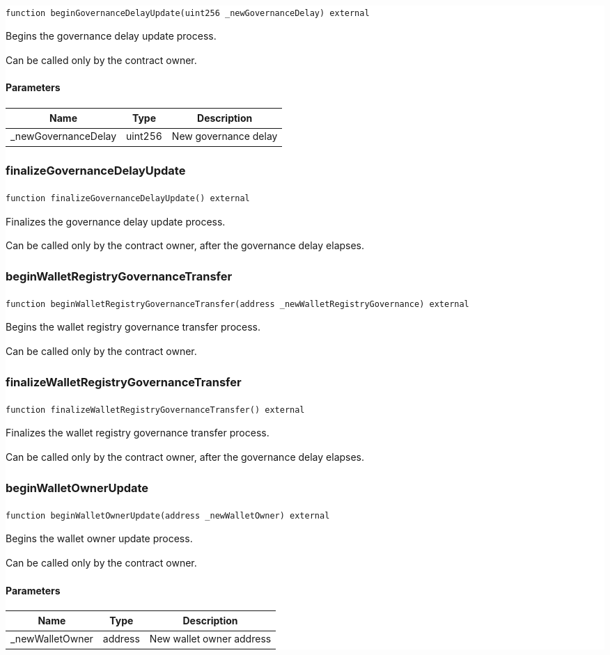 ```solidity
function beginGovernanceDelayUpdate(uint256 _newGovernanceDelay) external
```

Begins the governance delay update process.

Can be called only by the contract owner.

#### Parameters

| Name                 | Type    | Description          |
| -------------------- | ------- | -------------------- |
| \_newGovernanceDelay | uint256 | New governance delay |

### finalizeGovernanceDelayUpdate

```solidity
function finalizeGovernanceDelayUpdate() external
```

Finalizes the governance delay update process.

Can be called only by the contract owner, after the governance delay elapses.

### beginWalletRegistryGovernanceTransfer

```solidity
function beginWalletRegistryGovernanceTransfer(address _newWalletRegistryGovernance) external
```

Begins the wallet registry governance transfer process.

Can be called only by the contract owner.

### finalizeWalletRegistryGovernanceTransfer

```solidity
function finalizeWalletRegistryGovernanceTransfer() external
```

Finalizes the wallet registry governance transfer process.

Can be called only by the contract owner, after the governance delay elapses.

### beginWalletOwnerUpdate

```solidity
function beginWalletOwnerUpdate(address _newWalletOwner) external
```

Begins the wallet owner update process.

Can be called only by the contract owner.

#### Parameters

| Name             | Type    | Description              |
| ---------------- | ------- | ------------------------ |
| \_newWalletOwner | address | New wallet owner address |
